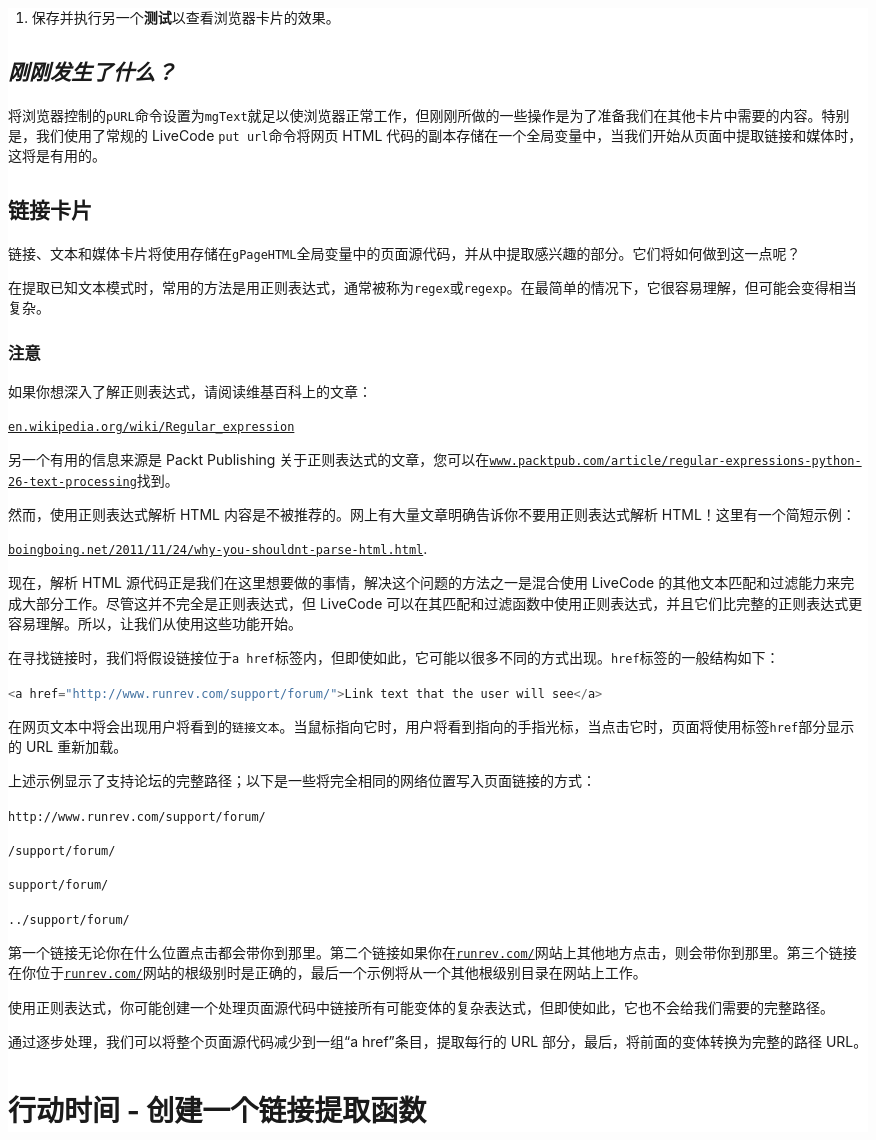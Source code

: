1.  保存并执行另一个**测试**以查看浏览器卡片的效果。

## *刚刚发生了什么？*

将浏览器控制的`pURL`命令设置为`mgText`就足以使浏览器正常工作，但刚刚所做的一些操作是为了准备我们在其他卡片中需要的内容。特别是，我们使用了常规的 LiveCode `put url`命令将网页 HTML 代码的副本存储在一个全局变量中，当我们开始从页面中提取链接和媒体时，这将是有用的。

## 链接卡片

链接、文本和媒体卡片将使用存储在`gPageHTML`全局变量中的页面源代码，并从中提取感兴趣的部分。它们将如何做到这一点呢？

在提取已知文本模式时，常用的方法是用正则表达式，通常被称为`regex`或`regexp`。在最简单的情况下，它很容易理解，但可能会变得相当复杂。

### 注意

如果你想深入了解正则表达式，请阅读维基百科上的文章：

[`en.wikipedia.org/wiki/Regular_expression`](http://en.wikipedia.org/wiki/Regular_expression)

另一个有用的信息来源是 Packt Publishing 关于正则表达式的文章，您可以在[`www.packtpub.com/article/regular-expressions-python-26-text-processing`](http://www.packtpub.com/article/regular-expressions-python-26-text-processing)找到。

然而，使用正则表达式解析 HTML 内容是不被推荐的。网上有大量文章明确告诉你不要用正则表达式解析 HTML！这里有一个简短示例：

[`boingboing.net/2011/11/24/why-you-shouldnt-parse-html.html`](http://boingboing.net/2011/11/24/why-you-shouldnt-parse-html.html).

现在，解析 HTML 源代码正是我们在这里想要做的事情，解决这个问题的方法之一是混合使用 LiveCode 的其他文本匹配和过滤能力来完成大部分工作。尽管这并不完全是正则表达式，但 LiveCode 可以在其匹配和过滤函数中使用正则表达式，并且它们比完整的正则表达式更容易理解。所以，让我们从使用这些功能开始。

在寻找链接时，我们将假设链接位于`a href`标签内，但即使如此，它可能以很多不同的方式出现。`href`标签的一般结构如下：

```java
<a href="http://www.runrev.com/support/forum/">Link text that the user will see</a>
```

在网页文本中将会出现用户将看到的`链接文本`。当鼠标指向它时，用户将看到指向的手指光标，当点击它时，页面将使用标签`href`部分显示的 URL 重新加载。

上述示例显示了支持论坛的完整路径；以下是一些将完全相同的网络位置写入页面链接的方式：

`http://www.runrev.com/support/forum/`

`/support/forum/`

`support/forum/`

`../support/forum/`

第一个链接无论你在什么位置点击都会带你到那里。第二个链接如果你在[`runrev.com/`](http://runrev.com/)网站上其他地方点击，则会带你到那里。第三个链接在你位于[`runrev.com/`](http://runrev.com/)网站的根级别时是正确的，最后一个示例将从一个其他根级别目录在网站上工作。

使用正则表达式，你可能创建一个处理页面源代码中链接所有可能变体的复杂表达式，但即使如此，它也不会给我们需要的完整路径。

通过逐步处理，我们可以将整个页面源代码减少到一组“a href”条目，提取每行的 URL 部分，最后，将前面的变体转换为完整的路径 URL。

# 行动时间 - 创建一个链接提取函数
